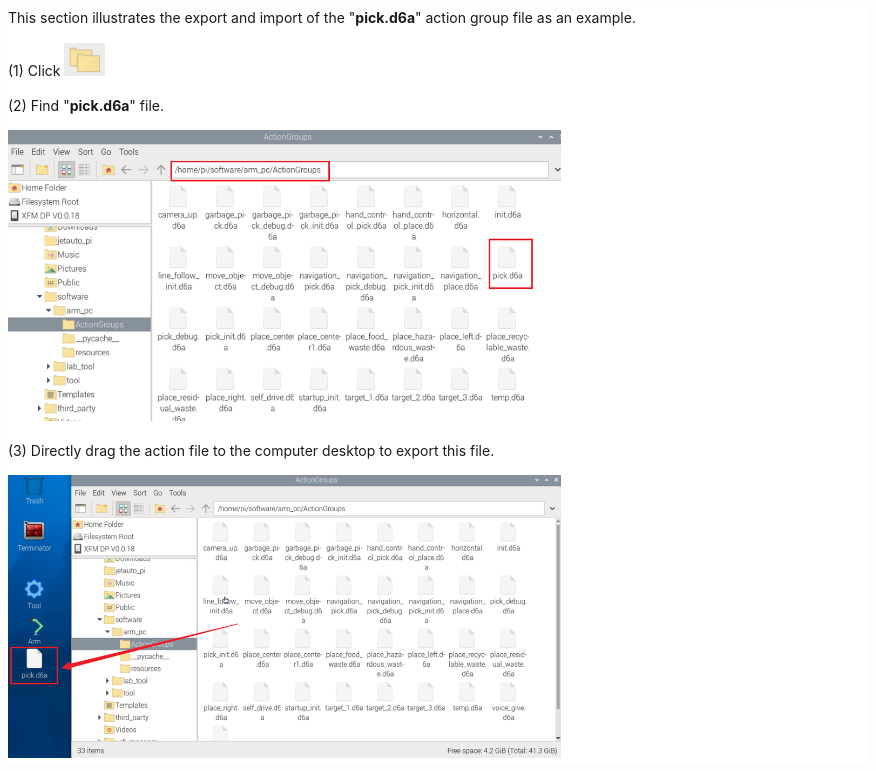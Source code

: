 This section illustrates the export and import of the "**pick.d6a**" action group file as an example.

(1) Click <img src="../_static/media/chapter_8/section_1/media/image71.png" style="width:0.42708in;height:0.35417in" />

(2) Find "**pick.d6a**" file.

<img class="common_img" src="../_static/media/chapter_8/section_1/media/image72.png" style="width:5.75833in;height:3.03681in" />

(3) Directly drag the action file to the computer desktop to export this file.

<img class="common_img" src="../_static/media/chapter_8/section_1/media/image73.png" style="width:5.76111in;height:2.94861in" />
